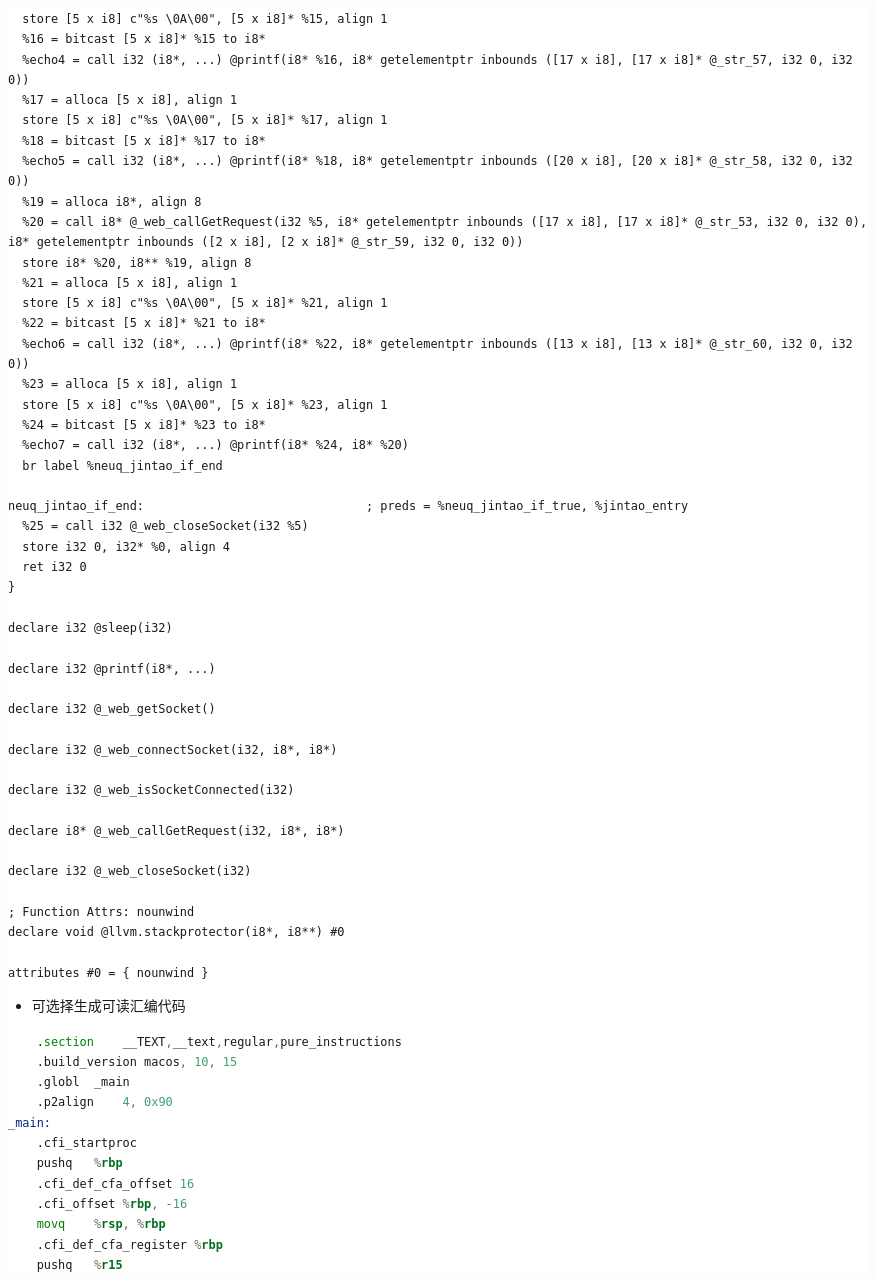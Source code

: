 ```lldb
  store [5 x i8] c"%s \0A\00", [5 x i8]* %15, align 1
  %16 = bitcast [5 x i8]* %15 to i8*
  %echo4 = call i32 (i8*, ...) @printf(i8* %16, i8* getelementptr inbounds ([17 x i8], [17 x i8]* @_str_57, i32 0, i32 0))
  %17 = alloca [5 x i8], align 1
  store [5 x i8] c"%s \0A\00", [5 x i8]* %17, align 1
  %18 = bitcast [5 x i8]* %17 to i8*
  %echo5 = call i32 (i8*, ...) @printf(i8* %18, i8* getelementptr inbounds ([20 x i8], [20 x i8]* @_str_58, i32 0, i32 0))
  %19 = alloca i8*, align 8
  %20 = call i8* @_web_callGetRequest(i32 %5, i8* getelementptr inbounds ([17 x i8], [17 x i8]* @_str_53, i32 0, i32 0), i8* getelementptr inbounds ([2 x i8], [2 x i8]* @_str_59, i32 0, i32 0))
  store i8* %20, i8** %19, align 8
  %21 = alloca [5 x i8], align 1
  store [5 x i8] c"%s \0A\00", [5 x i8]* %21, align 1
  %22 = bitcast [5 x i8]* %21 to i8*
  %echo6 = call i32 (i8*, ...) @printf(i8* %22, i8* getelementptr inbounds ([13 x i8], [13 x i8]* @_str_60, i32 0, i32 0))
  %23 = alloca [5 x i8], align 1
  store [5 x i8] c"%s \0A\00", [5 x i8]* %23, align 1
  %24 = bitcast [5 x i8]* %23 to i8*
  %echo7 = call i32 (i8*, ...) @printf(i8* %24, i8* %20)
  br label %neuq_jintao_if_end

neuq_jintao_if_end:                               ; preds = %neuq_jintao_if_true, %jintao_entry
  %25 = call i32 @_web_closeSocket(i32 %5)
  store i32 0, i32* %0, align 4
  ret i32 0
}

declare i32 @sleep(i32)

declare i32 @printf(i8*, ...)

declare i32 @_web_getSocket()

declare i32 @_web_connectSocket(i32, i8*, i8*)

declare i32 @_web_isSocketConnected(i32)

declare i8* @_web_callGetRequest(i32, i8*, i8*)

declare i32 @_web_closeSocket(i32)

; Function Attrs: nounwind
declare void @llvm.stackprotector(i8*, i8**) #0

attributes #0 = { nounwind }
```
  - 可选择生成可读汇编代码
```asm
	.section	__TEXT,__text,regular,pure_instructions
	.build_version macos, 10, 15
	.globl	_main
	.p2align	4, 0x90
_main:
	.cfi_startproc
	pushq	%rbp
	.cfi_def_cfa_offset 16
	.cfi_offset %rbp, -16
	movq	%rsp, %rbp
	.cfi_def_cfa_register %rbp
	pushq	%r15
```